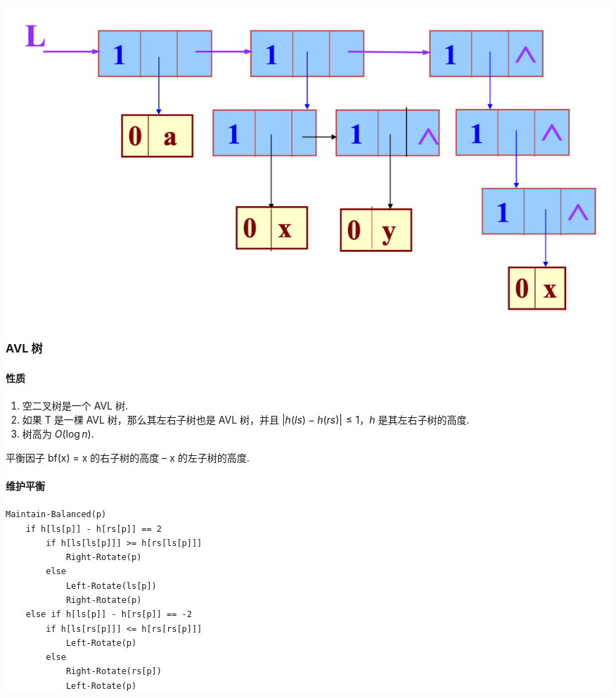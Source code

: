 ![头尾分析法](assets/头尾分析法.png)

### AVL 树

#### 性质

1. 空二叉树是一个 AVL 树.
2. 如果 T 是一棵 AVL 树，那么其左右子树也是 AVL 树，并且 $|h(ls) - h(rs)| \leq 1$，$h$ 是其左右子树的高度.
3. 树高为 $O(\log n)$​.

平衡因子 bf(x) = x 的右子树的高度 – x 的左子树的高度.

#### 维护平衡

```
Maintain-Balanced(p)
    if h[ls[p]] - h[rs[p]] == 2
        if h[ls[ls[p]]] >= h[rs[ls[p]]]
            Right-Rotate(p)
        else
            Left-Rotate(ls[p])
            Right-Rotate(p)
    else if h[ls[p]] - h[rs[p]] == -2
        if h[ls[rs[p]]] <= h[rs[rs[p]]]
            Left-Rotate(p)
        else
            Right-Rotate(rs[p])
            Left-Rotate(p)
```
